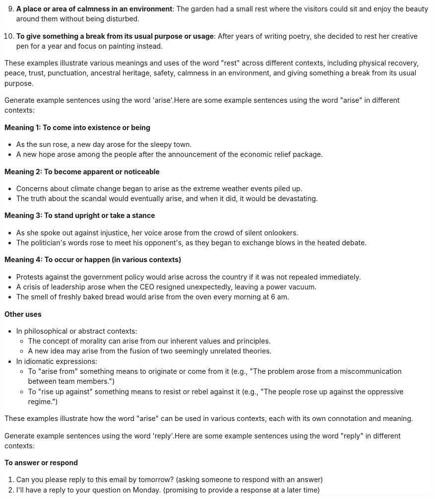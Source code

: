 9. **A place or area of calmness in an environment**: The garden had a small rest where the visitors could sit and enjoy the beauty around them without being disturbed.

10. **To give something a break from its usual purpose or usage**: After years of writing poetry, she decided to rest her creative pen for a year and focus on painting instead.

These examples illustrate various meanings and uses of the word "rest" across different contexts, including physical recovery, peace, trust, punctuation, ancestral heritage, safety, calmness in an environment, and giving something a break from its usual purpose.
<end>

Generate example sentences using the word 'arise'.<start>Here are some example sentences using the word "arise" in different contexts:

**Meaning 1: To come into existence or being**

* As the sun rose, a new day arose for the sleepy town.
* A new hope arose among the people after the announcement of the economic relief package.

**Meaning 2: To become apparent or noticeable**

* Concerns about climate change began to arise as the extreme weather events piled up.
* The truth about the scandal would eventually arise, and when it did, it would be devastating.

**Meaning 3: To stand upright or take a stance**

* As she spoke out against injustice, her voice arose from the crowd of silent onlookers.
* The politician's words rose to meet his opponent's, as they began to exchange blows in the heated debate.

**Meaning 4: To occur or happen (in various contexts)**

* Protests against the government policy would arise across the country if it was not repealed immediately.
* A crisis of leadership arose when the CEO resigned unexpectedly, leaving a power vacuum.
* The smell of freshly baked bread would arise from the oven every morning at 6 am.

**Other uses**

* In philosophical or abstract contexts:
	+ The concept of morality can arise from our inherent values and principles.
	+ A new idea may arise from the fusion of two seemingly unrelated theories.
* In idiomatic expressions:
	+ To "arise from" something means to originate or come from it (e.g., "The problem arose from a miscommunication between team members.")
	+ To "rise up against" something means to resist or rebel against it (e.g., "The people rose up against the oppressive regime.")

These examples illustrate how the word "arise" can be used in various contexts, each with its own connotation and meaning.
<end>

Generate example sentences using the word 'reply'.<start>Here are some example sentences using the word "reply" in different contexts:

**To answer or respond**

1. Can you please reply to this email by tomorrow? (asking someone to respond with an answer)
2. I'll have a reply to your question on Monday. (promising to provide a response at a later time)
